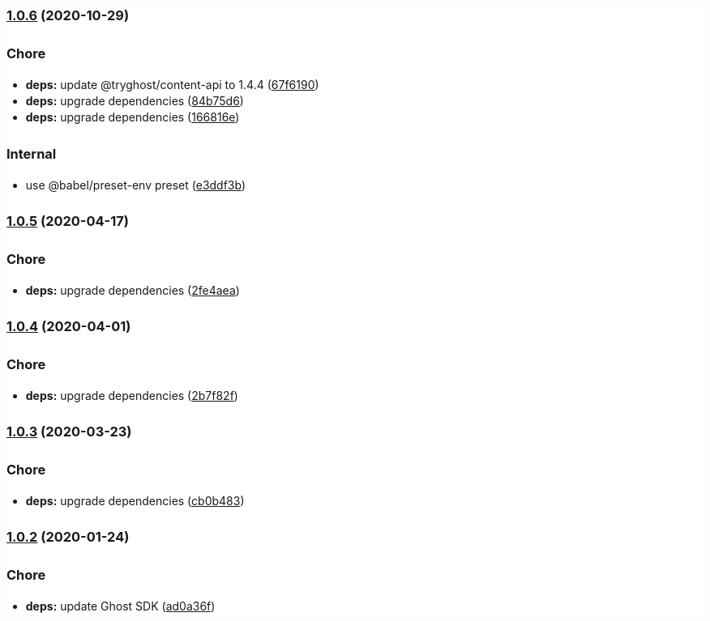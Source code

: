 ### [1.0.6](https://github.com/Gomah/nuxt-ghost/compare/v1.0.5...v1.0.6) (2020-10-29)


### Chore

* **deps:** update @tryghost/content-api to 1.4.4 ([67f6190](https://github.com/Gomah/nuxt-ghost/commit/67f61905b950b6bb64289d9141f6db4a334286ef))
* **deps:** upgrade dependencies ([84b75d6](https://github.com/Gomah/nuxt-ghost/commit/84b75d65feab7939eaf7464f2d59965858f50643))
* **deps:** upgrade dependencies ([166816e](https://github.com/Gomah/nuxt-ghost/commit/166816e0a2d0d47308b1061b4f6d93aedf67dab8))


### Internal

* use @babel/preset-env preset ([e3ddf3b](https://github.com/Gomah/nuxt-ghost/commit/e3ddf3b0247a0035b9fd165e2efb1e9f65f042a0))

### [1.0.5](https://github.com/Gomah/nuxt-ghost/compare/v1.0.4...v1.0.5) (2020-04-17)


### Chore

* **deps:** upgrade dependencies ([2fe4aea](https://github.com/Gomah/nuxt-ghost/commit/2fe4aea98a862002203f968974ae697d99ae8dfd))

### [1.0.4](https://github.com/Gomah/nuxt-ghost/compare/v1.0.3...v1.0.4) (2020-04-01)


### Chore

* **deps:** upgrade dependencies ([2b7f82f](https://github.com/Gomah/nuxt-ghost/commit/2b7f82f4bebe2250a143321c123bb3a17bb7777c))

### [1.0.3](https://github.com/Gomah/nuxt-ghost/compare/v1.0.2...v1.0.3) (2020-03-23)


### Chore

* **deps:** upgrade dependencies ([cb0b483](https://github.com/Gomah/nuxt-ghost/commit/cb0b48356ecf51872ff273894eef9ccd22bac457))

### [1.0.2](https://github.com/Gomah/nuxt-ghost/compare/v1.0.1...v1.0.2) (2020-01-24)


### Chore

* **deps:** update Ghost SDK ([ad0a36f](https://github.com/Gomah/nuxt-ghost/commit/ad0a36f2f67b717cffa793410aeacf6d3e67ee37))
